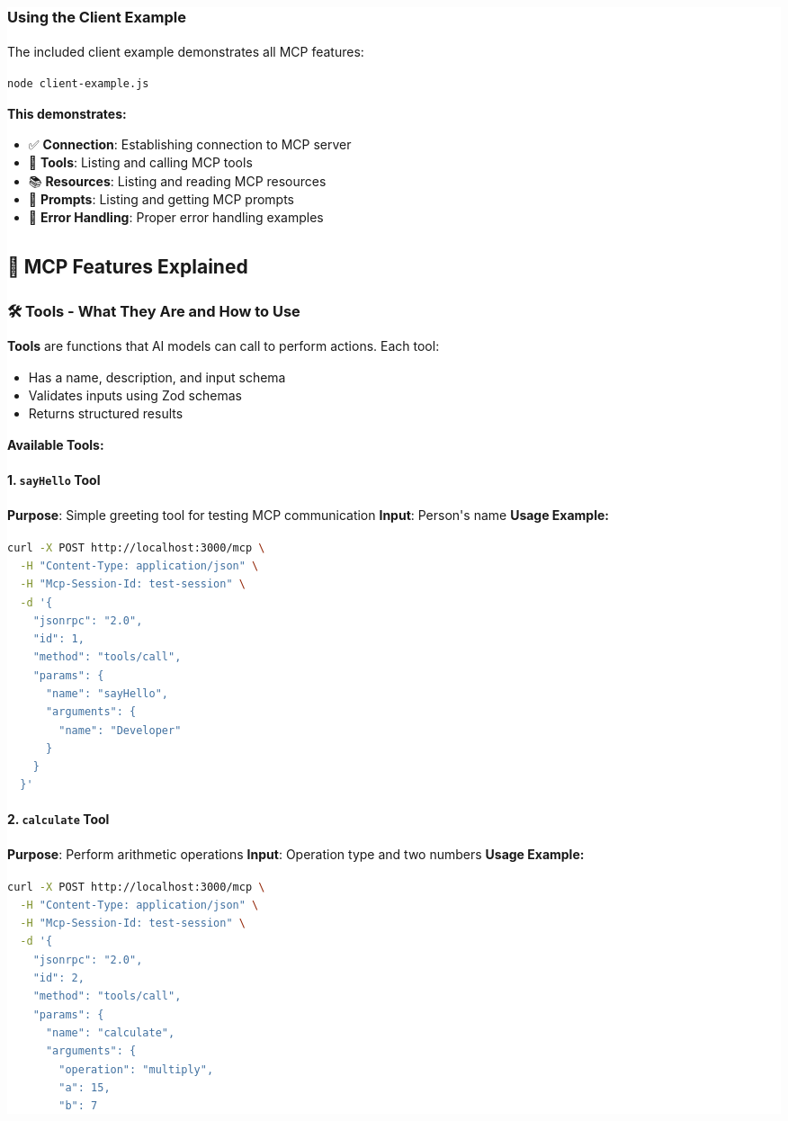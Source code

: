 ### Using the Client Example

The included client example demonstrates all MCP features:

```bash
node client-example.js
```

**This demonstrates:**
- ✅ **Connection**: Establishing connection to MCP server
- 🔧 **Tools**: Listing and calling MCP tools
- 📚 **Resources**: Listing and reading MCP resources  
- 💭 **Prompts**: Listing and getting MCP prompts
- 🚨 **Error Handling**: Proper error handling examples

## 🔧 MCP Features Explained

### 🛠️ Tools - What They Are and How to Use

**Tools** are functions that AI models can call to perform actions. Each tool:
- Has a name, description, and input schema
- Validates inputs using Zod schemas
- Returns structured results

**Available Tools:**

#### 1. `sayHello` Tool
**Purpose**: Simple greeting tool for testing MCP communication
**Input**: Person's name
**Usage Example:**
```bash
curl -X POST http://localhost:3000/mcp \
  -H "Content-Type: application/json" \
  -H "Mcp-Session-Id: test-session" \
  -d '{
    "jsonrpc": "2.0",
    "id": 1,
    "method": "tools/call",
    "params": {
      "name": "sayHello",
      "arguments": {
        "name": "Developer"
      }
    }
  }'
```

#### 2. `calculate` Tool
**Purpose**: Perform arithmetic operations
**Input**: Operation type and two numbers
**Usage Example:**
```bash
curl -X POST http://localhost:3000/mcp \
  -H "Content-Type: application/json" \
  -H "Mcp-Session-Id: test-session" \
  -d '{
    "jsonrpc": "2.0",
    "id": 2,
    "method": "tools/call",
    "params": {
      "name": "calculate",
      "arguments": {
        "operation": "multiply",
        "a": 15,
        "b": 7
```